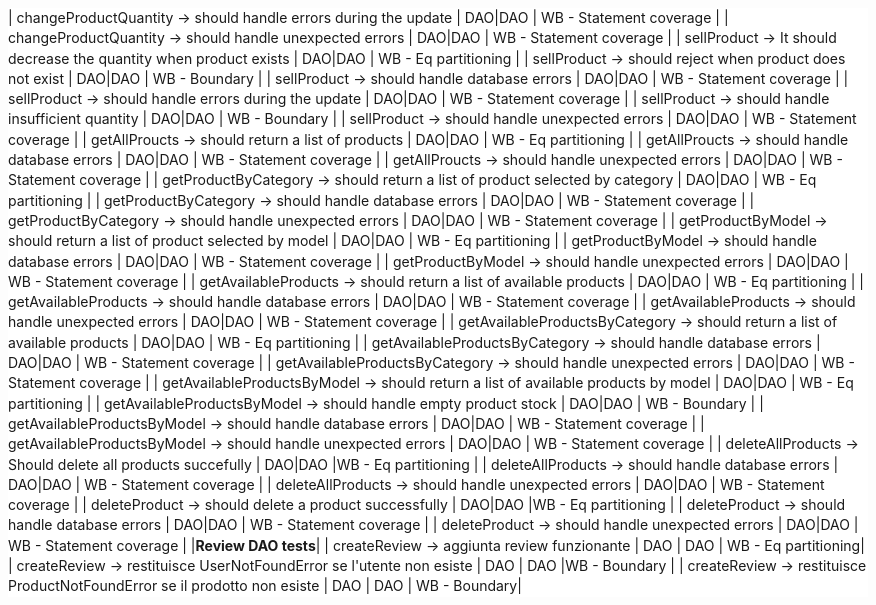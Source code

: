 | changeProductQuantity -> should handle errors during the update                                                      |  DAO|DAO   |    WB - Statement coverage  |
| changeProductQuantity -> should handle unexpected errors                                                             |   DAO|DAO   |  WB - Statement coverage    |
| sellProduct -> It should decrease the quantity when product exists                                         |   DAO|DAO   |    WB - Eq partitioning  |
| sellProduct -> should reject when product does not exist                                                   |   DAO|DAO  |   WB - Boundary   |
| sellProduct -> should handle database errors                                                               |   DAO|DAO   |  WB - Statement coverage    |
| sellProduct -> should handle errors during the update                                                      |   DAO|DAO   |  WB - Statement coverage    |
| sellProduct -> should handle insufficient quantity                                                          |   DAO|DAO   |    WB - Boundary  |
| sellProduct -> should handle unexpected errors                                                             |  DAO|DAO   |  WB - Statement coverage    |
| getAllProucts -> should return a list of products                                                             |   DAO|DAO   |  WB - Eq partitioning    |
| getAllProucts -> should handle database errors                                                               |   DAO|DAO   |  WB - Statement coverage    |
| getAllProucts -> should handle unexpected errors                                                             |   DAO|DAO   |  WB - Statement coverage    |
| getProductByCategory -> should return a list of product selected by category                                        |   DAO|DAO   | WB - Eq partitioning     |
| getProductByCategory -> should handle database errors                                                               |   DAO|DAO   |   WB - Statement coverage   |
| getProductByCategory -> should handle unexpected errors                                                             |   DAO|DAO   |  WB - Statement coverage    |
| getProductByModel -> should return a list of product selected by model                                           |  DAO|DAO   |    WB - Eq partitioning  |
| getProductByModel -> should handle database errors                                                               |   DAO|DAO   |  WB - Statement coverage    |
| getProductByModel -> should handle unexpected errors                                                             |   DAO|DAO   |    WB - Statement coverage  |
| getAvailableProducts -> should return a list of available products                                                  |   DAO|DAO  | WB - Eq partitioning     |
| getAvailableProducts -> should handle database errors                                                               |   DAO|DAO   |    WB - Statement coverage  |
| getAvailableProducts -> should handle unexpected errors                                                             |   DAO|DAO   |   WB - Statement coverage   |
| getAvailableProductsByCategory -> should return a list of available products                                                  |  DAO|DAO   |  WB - Eq partitioning    |
| getAvailableProductsByCategory -> should handle database errors                                                               |  DAO|DAO   |    WB - Statement coverage  |
| getAvailableProductsByCategory -> should handle unexpected errors                                                             |   DAO|DAO   |  WB - Statement coverage    |
| getAvailableProductsByModel -> should return a list of available products by model                                         |   DAO|DAO   | WB - Eq partitioning     |
| getAvailableProductsByModel -> should handle empty product stock                                                            |   DAO|DAO  |   WB - Boundary   |
| getAvailableProductsByModel -> should handle database errors                                                               |   DAO|DAO   |   WB - Statement coverage   |
| getAvailableProductsByModel -> should handle unexpected errors                                                             |  DAO|DAO   |  WB - Statement coverage    |
| deleteAllProducts -> Should delete all products succefully                                                       |   DAO|DAO   |WB - Eq partitioning      |
| deleteAllProducts -> should handle database errors                                                               |  DAO|DAO  |   WB - Statement coverage   |
| deleteAllProducts -> should handle unexpected errors                                                             |  DAO|DAO   |  WB - Statement coverage    |
| deleteProduct -> should delete a product successfully                                                        |   DAO|DAO   |WB - Eq partitioning      |
| deleteProduct -> should handle database errors                                                               |   DAO|DAO   |     WB - Statement coverage |
| deleteProduct -> should handle unexpected errors                                                             |   DAO|DAO   |   WB - Statement coverage   |
|**Review DAO tests**|
| createReview -> aggiunta review funzionante | DAO | DAO | WB - Eq partitioning|
| createReview -> restituisce UserNotFoundError se l'utente non esiste | DAO | DAO |WB - Boundary |
| createReview -> restituisce ProductNotFoundError se il prodotto non esiste | DAO | DAO | WB - Boundary|
